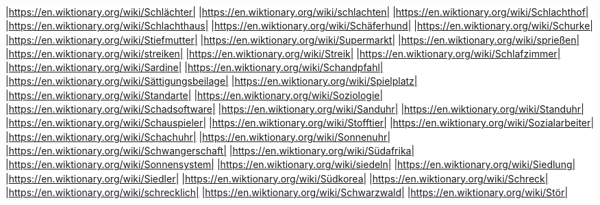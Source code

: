 |https://en.wiktionary.org/wiki/Schlächter|
|https://en.wiktionary.org/wiki/schlachten|
|https://en.wiktionary.org/wiki/Schlachthof|
|https://en.wiktionary.org/wiki/Schlachthaus|
|https://en.wiktionary.org/wiki/Schäferhund|
|https://en.wiktionary.org/wiki/Schurke|
|https://en.wiktionary.org/wiki/Stiefmutter|
|https://en.wiktionary.org/wiki/Supermarkt|
|https://en.wiktionary.org/wiki/sprießen|
|https://en.wiktionary.org/wiki/streiken|
|https://en.wiktionary.org/wiki/Streik|
|https://en.wiktionary.org/wiki/Schlafzimmer|
|https://en.wiktionary.org/wiki/Sardine|
|https://en.wiktionary.org/wiki/Schandpfahl|
|https://en.wiktionary.org/wiki/Sättigungsbeilage|
|https://en.wiktionary.org/wiki/Spielplatz|
|https://en.wiktionary.org/wiki/Standarte|
|https://en.wiktionary.org/wiki/Soziologie|
|https://en.wiktionary.org/wiki/Schadsoftware|
|https://en.wiktionary.org/wiki/Sanduhr|
|https://en.wiktionary.org/wiki/Standuhr|
|https://en.wiktionary.org/wiki/Schauspieler|
|https://en.wiktionary.org/wiki/Stofftier|
|https://en.wiktionary.org/wiki/Sozialarbeiter|
|https://en.wiktionary.org/wiki/Schachuhr|
|https://en.wiktionary.org/wiki/Sonnenuhr|
|https://en.wiktionary.org/wiki/Schwangerschaft|
|https://en.wiktionary.org/wiki/Südafrika|
|https://en.wiktionary.org/wiki/Sonnensystem|
|https://en.wiktionary.org/wiki/siedeln|
|https://en.wiktionary.org/wiki/Siedlung|
|https://en.wiktionary.org/wiki/Siedler|
|https://en.wiktionary.org/wiki/Südkorea|
|https://en.wiktionary.org/wiki/Schreck|
|https://en.wiktionary.org/wiki/schrecklich|
|https://en.wiktionary.org/wiki/Schwarzwald|
|https://en.wiktionary.org/wiki/Stör|